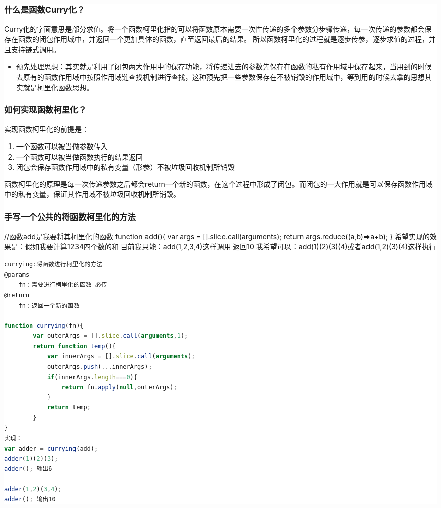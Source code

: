 ### 什么是函数Curry化？
Curry化的字面意思是部分求值。将一个函数柯里化指的可以将函数原本需要一次性传递的多个参数分步骤传递，每一次传递的参数都会保存在函数的闭包作用域中，并返回一个更加具体的函数，直至返回最后的结果。
所以函数柯里化的过程就是逐步传参，逐步求值的过程，并且支持链式调用。

+ 预先处理思想：其实就是利用了闭包两大作用中的保存功能，将传递进去的参数先保存在函数的私有作用域中保存起来，当用到的时候去原有的函数作用域中按照作用域链查找机制进行查找，这种预先把一些参数保存在不被销毁的作用域中，等到用的时候去拿的思想其实就是柯里化函数思想。

### 如何实现函数柯里化？
实现函数柯里化的前提是：
1. 一个函数可以被当做参数传入
2. 一个函数可以被当做函数执行的结果返回
3. 闭包会保存函数作用域中的私有变量（形参）不被垃圾回收机制所销毁

函数柯里化的原理是每一次传递参数之后都会return一个新的函数，在这个过程中形成了闭包。而闭包的一大作用就是可以保存函数作用域中的私有变量，保证其作用域不被垃圾回收机制所销毁。

### 手写一个公共的将函数柯里化的方法
//函数add是我要将其柯里化的函数
function add(){
	var args = [].slice.call(arguments);
	return args.reduce((a,b)=>a+b);
}
希望实现的效果是：假如我要计算1234四个数的和
目前我只能：add(1,2,3,4)这样调用 返回10
我希望可以：add(1)(2)(3)(4)或者add(1,2)(3)(4)这样执行

```javascript
currying:将函数进行柯里化的方法
@params 
	fn：需要进行柯里化的函数 必传
@return 
	fn：返回一个新的函数

function currying(fn){
		var outerArgs = [].slice.call(arguments,1);
		return function temp(){
			var innerArgs = [].slice.call(arguments);
			outerArgs.push(...innerArgs);
			if(innerArgs.length===0){
				return fn.apply(null,outerArgs);
			}
			return temp;
		}
}
实现：
var adder = currying(add);
adder(1)(2)(3);
adder(); 输出6

adder(1,2)(3,4);
adder(); 输出10
```
